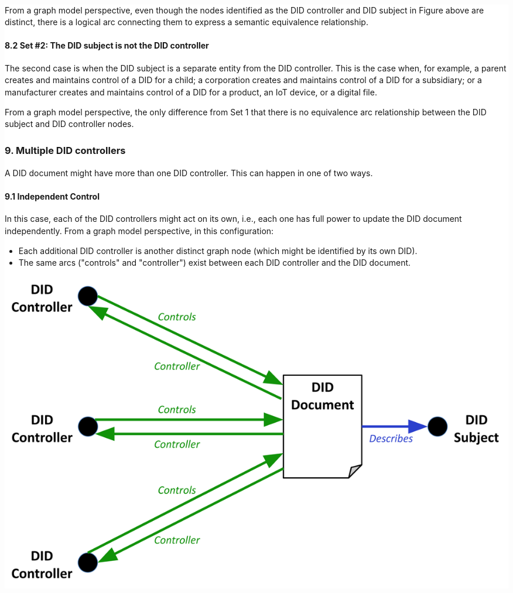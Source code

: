 From a graph model perspective, even though the nodes identified as the DID controller and DID subject in Figure above are distinct, there is a logical arc connecting them to express a semantic equivalence relationship.

#### 8.2 Set #2: The DID subject is not the DID controller
The second case is when the DID subject is a separate entity from the DID controller. This is the case when, for example, a parent creates and maintains control of a DID for a child; a corporation creates and maintains control of a DID for a subsidiary; or a manufacturer creates and maintains control of a DID for a product, an IoT device, or a digital file.

From a graph model perspective, the only difference from Set 1 that there is no equivalence arc relationship between the DID subject and DID controller nodes.

### 9. Multiple DID controllers

A DID document might have more than one DID controller. This can happen in one of two ways.

#### 9.1 Independent Control
In this case, each of the DID controllers might act on its own, i.e., each one has full power to update the DID document independently. From a graph model perspective, in this configuration:

- Each additional DID controller is another distinct graph node (which might be identified by its own DID).
- The same arcs ("controls" and "controller") exist between each DID controller and the DID document.

![](./img/figure-c.1-independent-did-controllers.svg)

